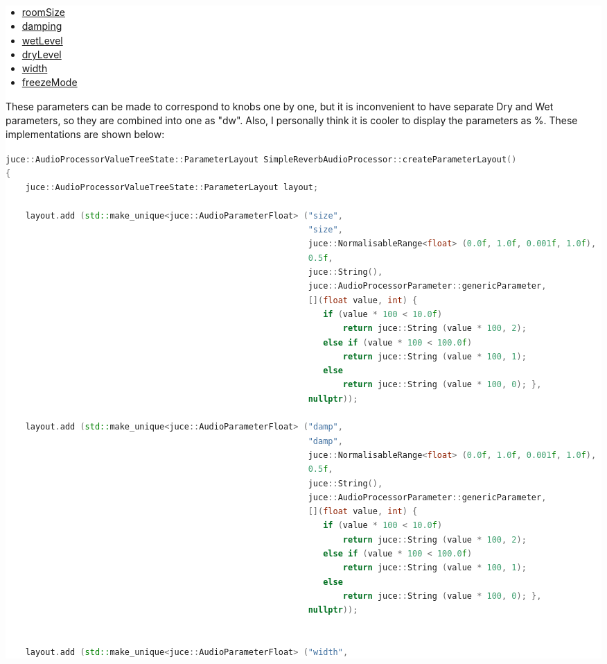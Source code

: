 - [roomSize](https://docs.juce.com/master/structReverb_1_1Parameters.html#a31a5e2e56f91cb29e902e045960218a8)
- [damping](https://docs.juce.com/master/structReverb_1_1Parameters.html#afbbd3f114c878f0a864205aa66d47f6f)
- [wetLevel](https://docs.juce.com/master/structReverb_1_1Parameters.html#ae029e68c8dc8fa0acb34373237377fec)
- [dryLevel](https://docs.juce.com/master/structReverb_1_1Parameters.html#add75191e7a163d95cd807cbc72fa192c)
- [width](https://docs.juce.com/master/structReverb_1_1Parameters.html#a2104c314f4804e3ff6e5cc7d524c3b1d)
- [freezeMode](https://docs.juce.com/master/structReverb_1_1Parameters.html#a394c3bfbd67ad681222410952dbed0c6)

These parameters can be made to correspond to knobs one by one, but it is inconvenient to have separate Dry and Wet parameters, so they are combined into one as "dw". Also, I personally think it is cooler to display the parameters as %. These implementations are shown below:

```c++:PluginProcessor.cpp
juce::AudioProcessorValueTreeState::ParameterLayout SimpleReverbAudioProcessor::createParameterLayout()
{
    juce::AudioProcessorValueTreeState::ParameterLayout layout;

    layout.add (std::make_unique<juce::AudioParameterFloat> ("size",
                                                             "size",
                                                             juce::NormalisableRange<float> (0.0f, 1.0f, 0.001f, 1.0f),
                                                             0.5f,
                                                             juce::String(),
                                                             juce::AudioProcessorParameter::genericParameter,
                                                             [](float value, int) {
                                                                if (value * 100 < 10.0f)
                                                                    return juce::String (value * 100, 2);
                                                                else if (value * 100 < 100.0f)
                                                                    return juce::String (value * 100, 1);
                                                                else
                                                                    return juce::String (value * 100, 0); },
                                                             nullptr));

    layout.add (std::make_unique<juce::AudioParameterFloat> ("damp",
                                                             "damp",
                                                             juce::NormalisableRange<float> (0.0f, 1.0f, 0.001f, 1.0f),
                                                             0.5f,
                                                             juce::String(),
                                                             juce::AudioProcessorParameter::genericParameter,
                                                             [](float value, int) {
                                                                if (value * 100 < 10.0f)
                                                                    return juce::String (value * 100, 2);
                                                                else if (value * 100 < 100.0f)
                                                                    return juce::String (value * 100, 1);
                                                                else
                                                                    return juce::String (value * 100, 0); },
                                                             nullptr));


    layout.add (std::make_unique<juce::AudioParameterFloat> ("width",
```